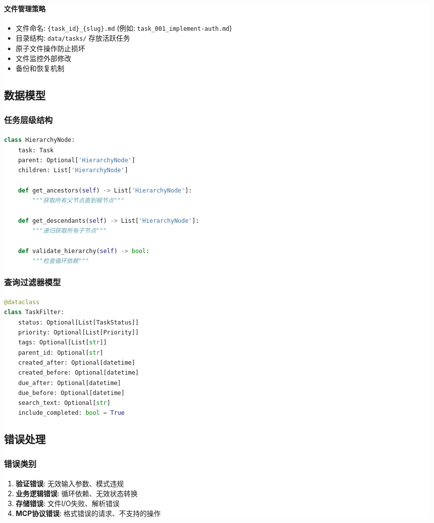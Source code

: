 #### 文件管理策略
- 文件命名: `{task_id}_{slug}.md` (例如: `task_001_implement-auth.md`)
- 目录结构: `data/tasks/` 存放活跃任务
- 原子文件操作防止损坏
- 文件监控外部修改
- 备份和恢复机制

## 数据模型

### 任务层级结构
```python
class HierarchyNode:
    task: Task
    parent: Optional['HierarchyNode']
    children: List['HierarchyNode']
    
    def get_ancestors(self) -> List['HierarchyNode']:
        """获取所有父节点直到根节点"""
        
    def get_descendants(self) -> List['HierarchyNode']:
        """递归获取所有子节点"""
        
    def validate_hierarchy(self) -> bool:
        """检查循环依赖"""
```

### 查询过滤器模型
```python
@dataclass
class TaskFilter:
    status: Optional[List[TaskStatus]]
    priority: Optional[List[Priority]]
    tags: Optional[List[str]]
    parent_id: Optional[str]
    created_after: Optional[datetime]
    created_before: Optional[datetime]
    due_after: Optional[datetime]
    due_before: Optional[datetime]
    search_text: Optional[str]
    include_completed: bool = True
```

## 错误处理

### 错误类别
1. **验证错误**: 无效输入参数、模式违规
2. **业务逻辑错误**: 循环依赖、无效状态转换
3. **存储错误**: 文件I/O失败、解析错误
4. **MCP协议错误**: 格式错误的请求、不支持的操作
